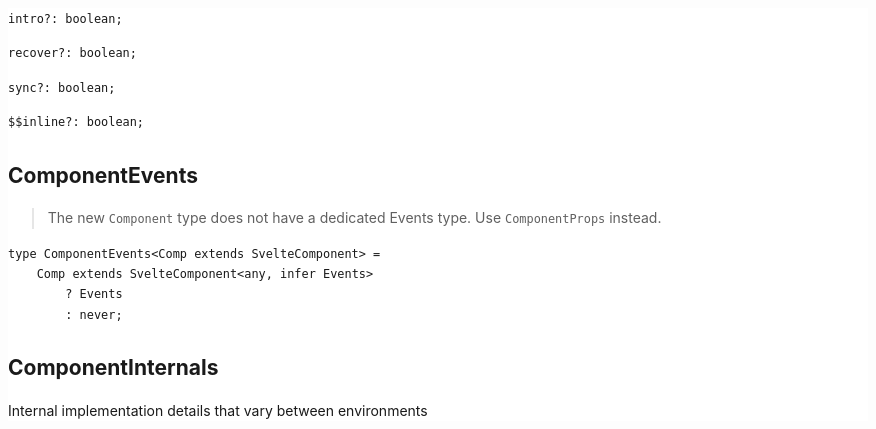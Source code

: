 ```dts
intro?: boolean;
```

<div class="ts-block-property-details"></div>
</div>

<div class="ts-block-property">

```dts
recover?: boolean;
```

<div class="ts-block-property-details"></div>
</div>

<div class="ts-block-property">

```dts
sync?: boolean;
```

<div class="ts-block-property-details"></div>
</div>

<div class="ts-block-property">

```dts
$$inline?: boolean;
```

<div class="ts-block-property-details"></div>
</div>
</div>

## ComponentEvents

<blockquote class="tag deprecated">

The new `Component` type does not have a dedicated Events type. Use `ComponentProps` instead.

</blockquote>

<div class="ts-block">

```dts
type ComponentEvents<Comp extends SvelteComponent> =
	Comp extends SvelteComponent<any, infer Events>
		? Events
		: never;
```

</div>

## ComponentInternals

Internal implementation details that vary between environments

<div class="ts-block">
